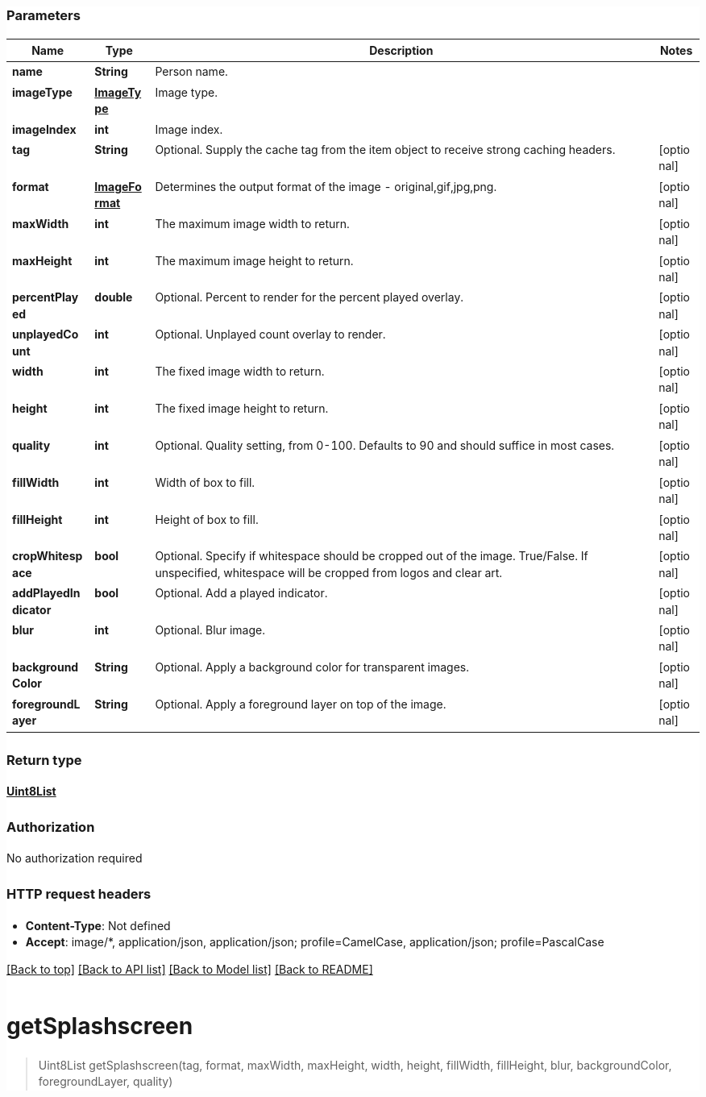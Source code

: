 ### Parameters

Name | Type | Description  | Notes
------------- | ------------- | ------------- | -------------
 **name** | **String**| Person name. | 
 **imageType** | [**ImageType**](.md)| Image type. | 
 **imageIndex** | **int**| Image index. | 
 **tag** | **String**| Optional. Supply the cache tag from the item object to receive strong caching headers. | [optional] 
 **format** | [**ImageFormat**](.md)| Determines the output format of the image - original,gif,jpg,png. | [optional] 
 **maxWidth** | **int**| The maximum image width to return. | [optional] 
 **maxHeight** | **int**| The maximum image height to return. | [optional] 
 **percentPlayed** | **double**| Optional. Percent to render for the percent played overlay. | [optional] 
 **unplayedCount** | **int**| Optional. Unplayed count overlay to render. | [optional] 
 **width** | **int**| The fixed image width to return. | [optional] 
 **height** | **int**| The fixed image height to return. | [optional] 
 **quality** | **int**| Optional. Quality setting, from 0-100. Defaults to 90 and should suffice in most cases. | [optional] 
 **fillWidth** | **int**| Width of box to fill. | [optional] 
 **fillHeight** | **int**| Height of box to fill. | [optional] 
 **cropWhitespace** | **bool**| Optional. Specify if whitespace should be cropped out of the image. True/False. If unspecified, whitespace will be cropped from logos and clear art. | [optional] 
 **addPlayedIndicator** | **bool**| Optional. Add a played indicator. | [optional] 
 **blur** | **int**| Optional. Blur image. | [optional] 
 **backgroundColor** | **String**| Optional. Apply a background color for transparent images. | [optional] 
 **foregroundLayer** | **String**| Optional. Apply a foreground layer on top of the image. | [optional] 

### Return type

[**Uint8List**](Uint8List.md)

### Authorization

No authorization required

### HTTP request headers

 - **Content-Type**: Not defined
 - **Accept**: image/*, application/json, application/json; profile=CamelCase, application/json; profile=PascalCase

[[Back to top]](#) [[Back to API list]](../README.md#documentation-for-api-endpoints) [[Back to Model list]](../README.md#documentation-for-models) [[Back to README]](../README.md)

# **getSplashscreen**
> Uint8List getSplashscreen(tag, format, maxWidth, maxHeight, width, height, fillWidth, fillHeight, blur, backgroundColor, foregroundLayer, quality)
